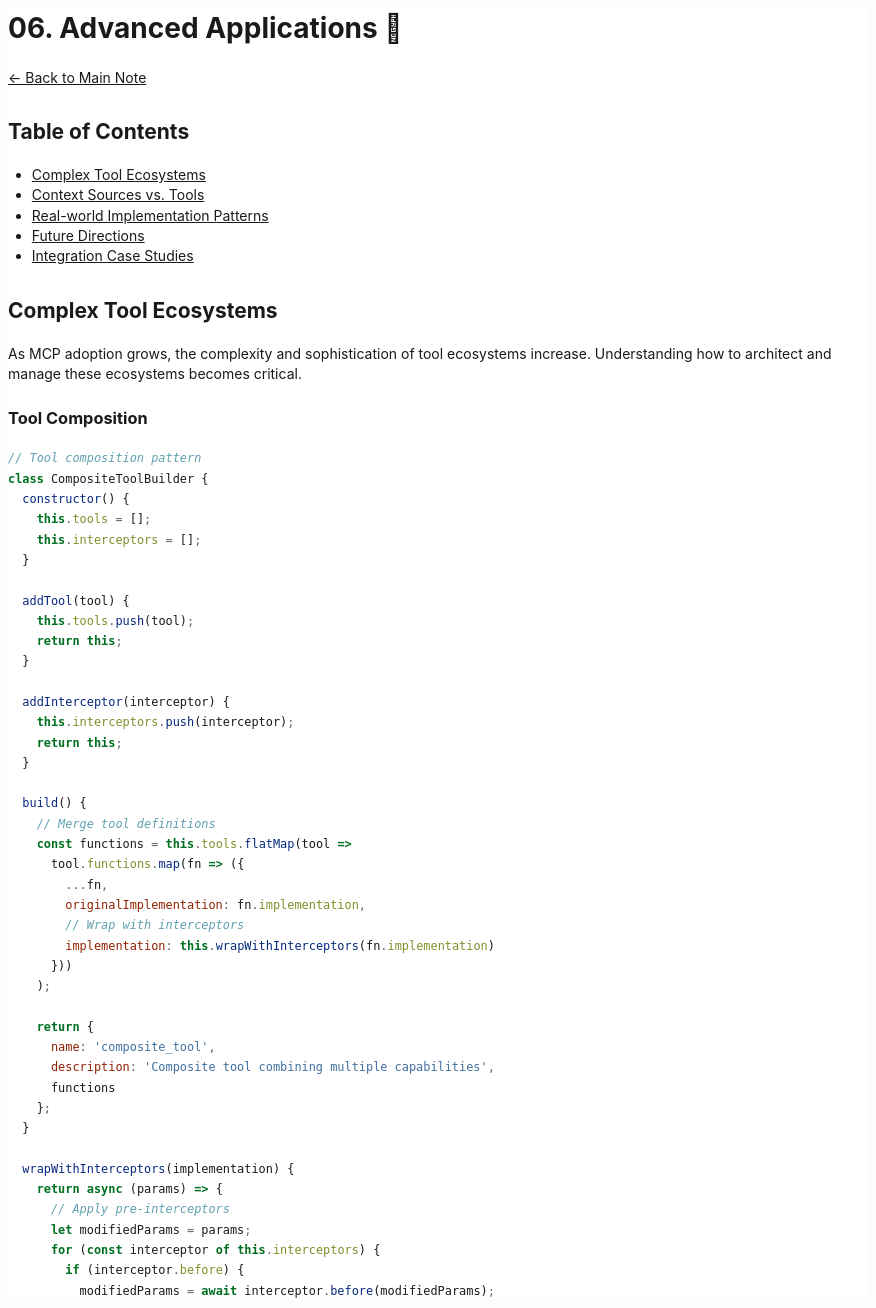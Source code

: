 # 06. Advanced Applications 🚀

[<- Back to Main Note](./README.md)

## Table of Contents

- [Complex Tool Ecosystems](#complex-tool-ecosystems)
- [Context Sources vs. Tools](#context-sources-vs-tools)
- [Real-world Implementation Patterns](#real-world-implementation-patterns)
- [Future Directions](#future-directions)
- [Integration Case Studies](#integration-case-studies)

## Complex Tool Ecosystems

As MCP adoption grows, the complexity and sophistication of tool ecosystems increase. Understanding how to architect and manage these ecosystems becomes critical.

### Tool Composition

```javascript
// Tool composition pattern
class CompositeToolBuilder {
  constructor() {
    this.tools = [];
    this.interceptors = [];
  }
  
  addTool(tool) {
    this.tools.push(tool);
    return this;
  }
  
  addInterceptor(interceptor) {
    this.interceptors.push(interceptor);
    return this;
  }
  
  build() {
    // Merge tool definitions
    const functions = this.tools.flatMap(tool => 
      tool.functions.map(fn => ({
        ...fn,
        originalImplementation: fn.implementation,
        // Wrap with interceptors
        implementation: this.wrapWithInterceptors(fn.implementation)
      }))
    );
    
    return {
      name: 'composite_tool',
      description: 'Composite tool combining multiple capabilities',
      functions
    };
  }
  
  wrapWithInterceptors(implementation) {
    return async (params) => {
      // Apply pre-interceptors
      let modifiedParams = params;
      for (const interceptor of this.interceptors) {
        if (interceptor.before) {
          modifiedParams = await interceptor.before(modifiedParams);
```